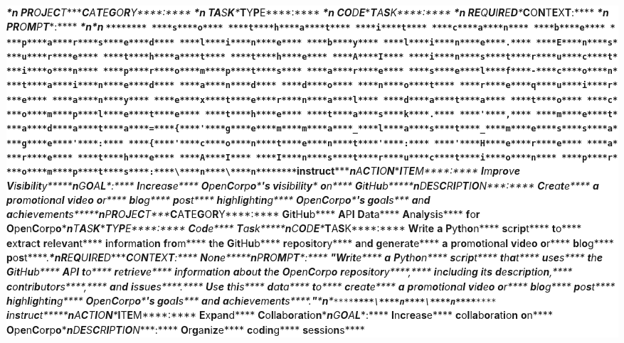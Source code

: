 ****\****n**** ****P****R****O****J****E****C****T****_****C****A****T****E****G****O****R****Y****:**** ****\****n**** ****T****A****S****K****_****T****Y****P****E****:**** ****\****n**** ****C****O****D****E****_****T****A****S****K****:**** ****\****n**** ****R****E****Q****U****I****R****E****D****_****C****O****N****T****E****X****T****:**** ****\****n**** ****P****R****O****M****P****T****:**** ****\****n****\****n**** ****`****`****`**** ****s****o**** ****t****h****a****t**** ****i****t**** ****c****a****n**** ****b****e**** ****p****a****r****s****e****d**** ****l****i****n****e**** ****b****y**** ****l****i****n****e****.**** ****E****n****s****u****r****e**** ****t****h****a****t**** ****t****h****e**** ****A****I**** ****i****n****s****t****r****u****c****t****i****o****n**** ****p****r****o****m****p****t****s**** ****a****r****e**** ****s****e****l****f****-****c****o****n****t****a****i****n****e****d**** ****a****n****d**** ****d****o**** ****n****o****t**** ****r****e****q****u****i****r****e**** ****a****n****y**** ****e****x****t****e****r****n****a****l**** ****d****a****t****a**** ****t****o**** ****c****o****m****p****l****e****t****e**** ****t****h****e**** ****t****a****s****k****.**** ****'****,**** ****m****e****t****a****d****a****t****a****=****{****'****g****e****m****m****a****_****l****a****s****t****_****m****e****s****s****a****g****e****'****:**** ****{****'****c****o****n****t****e****n****t****'****:**** ****'****H****e****r****e**** ****a****r****e**** ****t****h****e**** ****A****I**** ****I****n****s****t****r****u****c****t****i****o****n**** ****p****r****o****m****p****t****s****:****\****n****\****n****`****`****`****i****n****s****t****r****u****c****t****\****n****A****C****T****I****O****N****_****I****T****E****M****:**** ****I****m****p****r****o****v****e**** ****V****i****s****i****b****i****l****i****t****y****\****n****G****O****A****L****:**** ****I****n****c****r****e****a****s****e**** ****O****p****e****n****C****o****r****p****o****\****'****s**** ****v****i****s****i****b****i****l****i****t****y**** ****o****n**** ****G****i****t****H****u****b****\****n****D****E****S****C****R****I****P****T****I****O****N****:**** ****C****r****e****a****t****e**** ****a**** ****p****r****o****m****o****t****i****o****n****a****l**** ****v****i****d****e****o**** ****o****r**** ****b****l****o****g**** ****p****o****s****t**** ****h****i****g****h****l****i****g****h****t****i****n****g**** ****O****p****e****n****C****o****r****p****o****\****'****s**** ****g****o****a****l****s**** ****a****n****d**** ****a****c****h****i****e****v****e****m****e****n****t****s****\****n****P****R****O****J****E****C****T****_****C****A****T****E****G****O****R****Y****:**** ****G****i****t****H****u****b**** ****A****P****I**** ****D****a****t****a**** ****A****n****a****l****y****s****i****s**** ****f****o****r**** ****O****p****e****n****C****o****r****p****o****\****n****T****A****S****K****_****T****Y****P****E****:**** ****C****o****d****e**** ****T****a****s****k****\****n****C****O****D****E****_****T****A****S****K****:**** ****W****r****i****t****e**** ****a**** ****P****y****t****h****o****n**** ****s****c****r****i****p****t**** ****t****o**** ****e****x****t****r****a****c****t**** ****r****e****l****e****v****a****n****t**** ****i****n****f****o****r****m****a****t****i****o****n**** ****f****r****o****m**** ****t****h****e**** ****G****i****t****H****u****b**** ****r****e****p****o****s****i****t****o****r****y**** ****a****n****d**** ****g****e****n****e****r****a****t****e**** ****a**** ****p****r****o****m****o****t****i****o****n****a****l**** ****v****i****d****e****o**** ****o****r**** ****b****l****o****g**** ****p****o****s****t****.****\****n****R****E****Q****U****I****R****E****D****_****C****O****N****T****E****X****T****:**** ****N****o****n****e****\****n****P****R****O****M****P****T****:**** ****"****W****r****i****t****e**** ****a**** ****P****y****t****h****o****n**** ****s****c****r****i****p****t**** ****t****h****a****t**** ****u****s****e****s**** ****t****h****e**** ****G****i****t****H****u****b**** ****A****P****I**** ****t****o**** ****r****e****t****r****i****e****v****e**** ****i****n****f****o****r****m****a****t****i****o****n**** ****a****b****o****u****t**** ****t****h****e**** ****O****p****e****n****C****o****r****p****o**** ****r****e****p****o****s****i****t****o****r****y****,**** ****i****n****c****l****u****d****i****n****g**** ****i****t****s**** ****d****e****s****c****r****i****p****t****i****o****n****,**** ****c****o****n****t****r****i****b****u****t****o****r****s****,**** ****a****n****d**** ****i****s****s****u****e****s****.**** ****U****s****e**** ****t****h****i****s**** ****d****a****t****a**** ****t****o**** ****c****r****e****a****t****e**** ****a**** ****p****r****o****m****o****t****i****o****n****a****l**** ****v****i****d****e****o**** ****o****r**** ****b****l****o****g**** ****p****o****s****t**** ****h****i****g****h****l****i****g****h****t****i****n****g**** ****O****p****e****n****C****o****r****p****o****\****'****s**** ****g****o****a****l****s**** ****a****n****d**** ****a****c****h****i****e****v****e****m****e****n****t****s****.****"****\****n****`****`****`****\****n****\****n****`****`****`****i****n****s****t****r****u****c****t****\****n****A****C****T****I****O****N****_****I****T****E****M****:**** ****E****x****p****a****n****d**** ****C****o****l****l****a****b****o****r****a****t****i****o****n****\****n****G****O****A****L****:**** ****I****n****c****r****e****a****s****e**** ****c****o****l****l****a****b****o****r****a****t****i****o****n**** ****o****n**** ****O****p****e****n****C****o****r****p****o****\****n****D****E****S****C****R****I****P****T****I****O****N****:**** ****O****r****g****a****n****i****z****e**** ****c****o****d****i****n****g**** ****s****e****s****s****i****o****n****s****